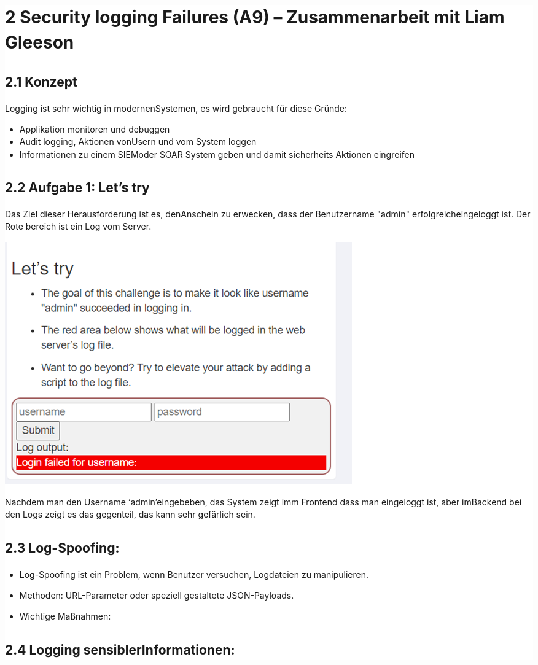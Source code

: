 
2 Security logging Failures (A9) – Zusammenarbeit mit Liam Gleeson
=====================================================================

2.1 Konzept
--------------

Logging ist sehr wichtig in modernenSystemen, es wird gebraucht für diese Gründe:

- Applikation monitoren und debuggen
- Audit logging, Aktionen vonUsern und vom System loggen
- Informationen zu einem SIEModer SOAR System geben und damit sicherheits Aktionen eingreifen

2.2 Aufgabe 1: Let’s try
---------------------------

Das Ziel dieser Herausforderung ist es, denAnschein zu erwecken, dass der Benutzername "admin" erfolgreicheingeloggt ist. Der Rote bereich ist ein Log vom Server.

![image info](./images/4.2.png)

Nachdem man den Username ‘admin’eingebeben, das System zeigt imm Frontend dass man eingeloggt ist, aber imBackend bei den Logs zeigt es das gegenteil, das kann sehr gefärlich sein.

2.3 Log-Spoofing:
--------------------

*   Log-Spoofing ist ein Problem, wenn Benutzer versuchen, Logdateien zu manipulieren.


*   Methoden: URL-Parameter oder speziell gestaltete JSON-Payloads.


*   Wichtige Maßnahmen:


2.4 Logging sensiblerInformationen:
--------------------------------------
